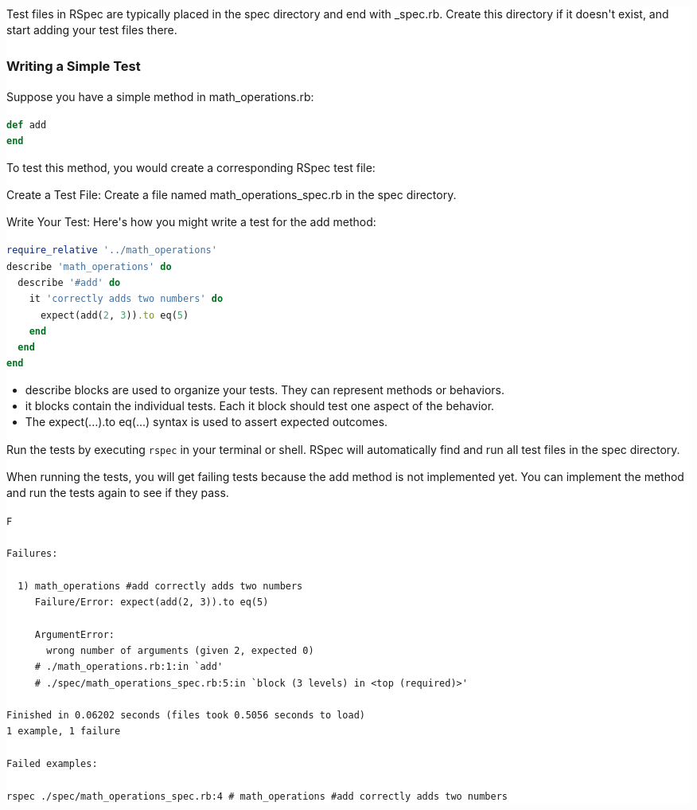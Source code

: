 Test files in RSpec are typically placed in the spec directory and end with \_spec.rb. Create this directory if it doesn't exist, and start adding your test files there.

### Writing a Simple Test

Suppose you have a simple method in math_operations.rb:

```ruby
def add
end
```

To test this method, you would create a corresponding RSpec test file:

Create a Test File: Create a file named math_operations_spec.rb in the spec directory.

Write Your Test: Here's how you might write a test for the add method:

```ruby
require_relative '../math_operations'
describe 'math_operations' do
  describe '#add' do
    it 'correctly adds two numbers' do
      expect(add(2, 3)).to eq(5)
    end
  end
end
```

-   describe blocks are used to organize your tests. They can represent methods or behaviors.
-   it blocks contain the individual tests. Each it block should test one aspect of the behavior.
-   The expect(...).to eq(...) syntax is used to assert expected outcomes.

Run the tests by executing `rspec` in your terminal or shell. RSpec will automatically find and run all test files in the spec directory.

When running the tests, you will get failing tests because the add method is not implemented yet. You can implement the method and run the tests again to see if they pass.

```
F

Failures:

  1) math_operations #add correctly adds two numbers
     Failure/Error: expect(add(2, 3)).to eq(5)

     ArgumentError:
       wrong number of arguments (given 2, expected 0)
     # ./math_operations.rb:1:in `add'
     # ./spec/math_operations_spec.rb:5:in `block (3 levels) in <top (required)>'

Finished in 0.06202 seconds (files took 0.5056 seconds to load)
1 example, 1 failure

Failed examples:

rspec ./spec/math_operations_spec.rb:4 # math_operations #add correctly adds two numbers
```
